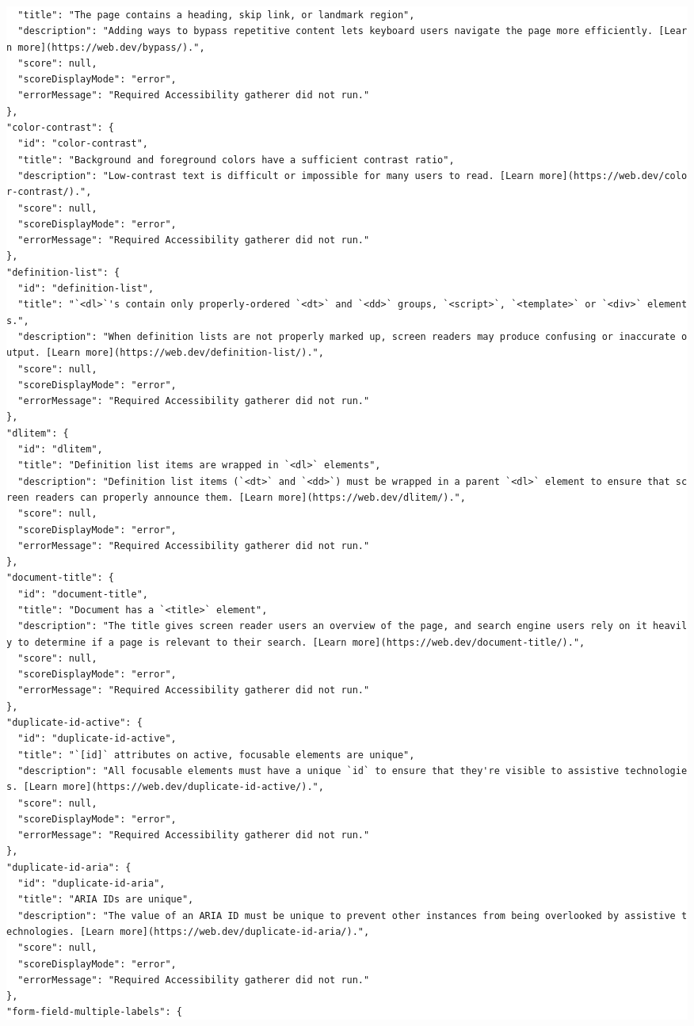       "title": "The page contains a heading, skip link, or landmark region",
      "description": "Adding ways to bypass repetitive content lets keyboard users navigate the page more efficiently. [Learn more](https://web.dev/bypass/).",
      "score": null,
      "scoreDisplayMode": "error",
      "errorMessage": "Required Accessibility gatherer did not run."
    },
    "color-contrast": {
      "id": "color-contrast",
      "title": "Background and foreground colors have a sufficient contrast ratio",
      "description": "Low-contrast text is difficult or impossible for many users to read. [Learn more](https://web.dev/color-contrast/).",
      "score": null,
      "scoreDisplayMode": "error",
      "errorMessage": "Required Accessibility gatherer did not run."
    },
    "definition-list": {
      "id": "definition-list",
      "title": "`<dl>`'s contain only properly-ordered `<dt>` and `<dd>` groups, `<script>`, `<template>` or `<div>` elements.",
      "description": "When definition lists are not properly marked up, screen readers may produce confusing or inaccurate output. [Learn more](https://web.dev/definition-list/).",
      "score": null,
      "scoreDisplayMode": "error",
      "errorMessage": "Required Accessibility gatherer did not run."
    },
    "dlitem": {
      "id": "dlitem",
      "title": "Definition list items are wrapped in `<dl>` elements",
      "description": "Definition list items (`<dt>` and `<dd>`) must be wrapped in a parent `<dl>` element to ensure that screen readers can properly announce them. [Learn more](https://web.dev/dlitem/).",
      "score": null,
      "scoreDisplayMode": "error",
      "errorMessage": "Required Accessibility gatherer did not run."
    },
    "document-title": {
      "id": "document-title",
      "title": "Document has a `<title>` element",
      "description": "The title gives screen reader users an overview of the page, and search engine users rely on it heavily to determine if a page is relevant to their search. [Learn more](https://web.dev/document-title/).",
      "score": null,
      "scoreDisplayMode": "error",
      "errorMessage": "Required Accessibility gatherer did not run."
    },
    "duplicate-id-active": {
      "id": "duplicate-id-active",
      "title": "`[id]` attributes on active, focusable elements are unique",
      "description": "All focusable elements must have a unique `id` to ensure that they're visible to assistive technologies. [Learn more](https://web.dev/duplicate-id-active/).",
      "score": null,
      "scoreDisplayMode": "error",
      "errorMessage": "Required Accessibility gatherer did not run."
    },
    "duplicate-id-aria": {
      "id": "duplicate-id-aria",
      "title": "ARIA IDs are unique",
      "description": "The value of an ARIA ID must be unique to prevent other instances from being overlooked by assistive technologies. [Learn more](https://web.dev/duplicate-id-aria/).",
      "score": null,
      "scoreDisplayMode": "error",
      "errorMessage": "Required Accessibility gatherer did not run."
    },
    "form-field-multiple-labels": {